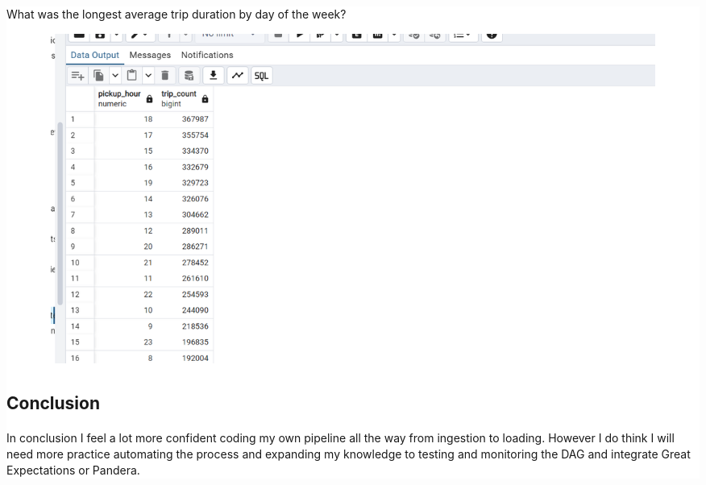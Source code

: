 
What was the longest average trip duration by day of the week?

<p align="center">
  <img src="\images\Screenshot 2025-05-19 152446.png" alt="SQLQ3" width="750">
</p>


## Conclusion

In conclusion I feel a lot more confident coding my own pipeline all the way from ingestion to loading. However I do think I will need more practice automating the process and expanding my knowledge to testing and monitoring the DAG and integrate Great Expectations or Pandera.


